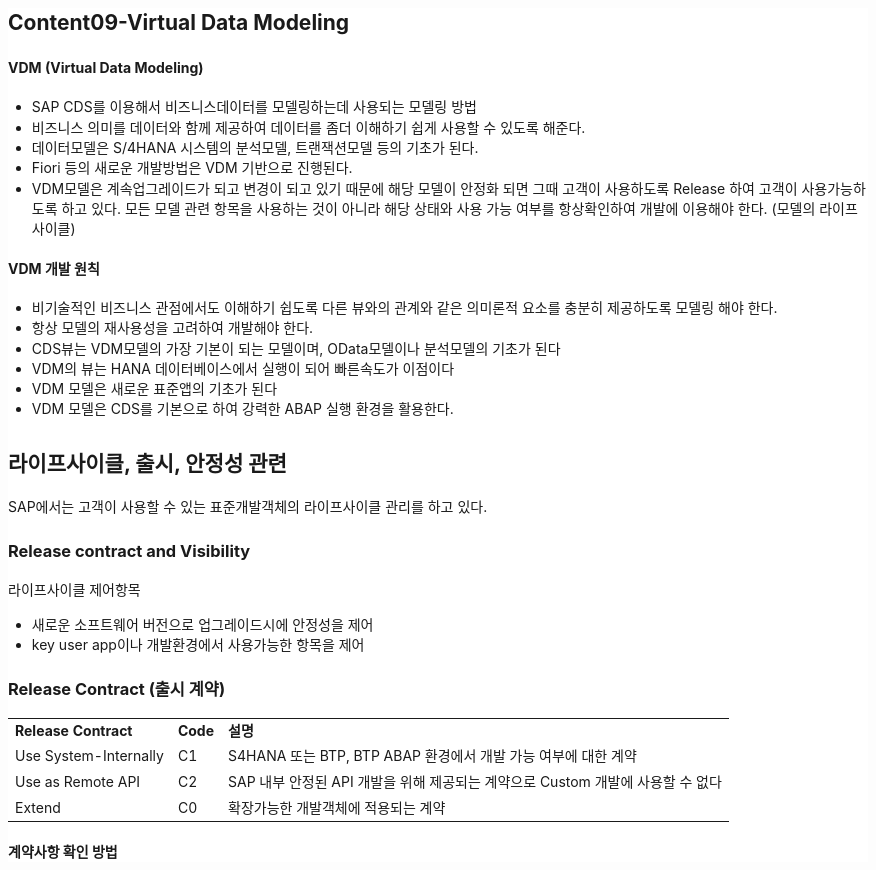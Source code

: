 ## Content09-Virtual Data Modeling

  

#### VDM (Virtual Data Modeling)

- SAP CDS를 이용해서 비즈니스데이터를 모델링하는데 사용되는 모델링 방법
- 비즈니스 의미를 데이터와 함께 제공하여 데이터를 좀더 이해하기 쉽게 사용할 수 있도록 해준다.
- 데이터모델은 S/4HANA 시스템의 분석모델, 트랜잭션모델 등의 기초가 된다.
- Fiori 등의 새로운 개발방법은 VDM 기반으로 진행된다.
- VDM모델은 계속업그레이드가 되고 변경이 되고 있기 때문에 해당 모델이 안정화 되면 그때 고객이 사용하도록 Release 하여 고객이 사용가능하도록 하고 있다. 모든 모델 관련 항목을 사용하는 것이 아니라 해당 상태와 사용 가능 여부를 항상확인하여 개발에 이용해야 한다. (모델의 라이프사이클)

  

#### VDM 개발 원칙

- 비기술적인 비즈니스 관점에서도 이해하기 쉽도록 다른 뷰와의 관계와 같은 의미론적 요소를 충분히 제공하도록 모델링 해야 한다.
- 항상 모델의 재사용성을 고려하여 개발해야 한다.
- CDS뷰는 VDM모델의 가장 기본이 되는 모델이며, OData모델이나 분석모델의 기초가 된다
- VDM의 뷰는 HANA 데이터베이스에서 실행이 되어 빠른속도가 이점이다
- VDM 모델은 새로운 표준앱의 기초가 된다
- VDM 모델은 CDS를 기본으로 하여 강력한 ABAP 실행 환경을 활용한다.

  

## 라이프사이클, 출시, 안정성 관련

SAP에서는 고객이 사용할 수 있는 표준개발객체의 라이프사이클 관리를 하고 있다.

  

### Release contract and Visibility

  

라이프사이클 제어항목

- 새로운 소프트웨어 버전으로 업그레이드시에 안정성을 제어
- key user app이나 개발환경에서 사용가능한 항목을 제어

  

### **Release Contract (출시 계약)**

|     |     |     |
| --- | --- | --- |
| **Release Contract** | **Code** | **설명** |
| Use System-Internally | C1  | S4HANA 또는 BTP, BTP ABAP 환경에서 개발 가능 여부에 대한 계약 |
| Use as Remote API | C2  | SAP 내부 안정된 API 개발을 위해 제공되는 계약으로 Custom 개발에 사용할 수 없다 |
| Extend | C0  | 확장가능한 개발객체에 적용되는 계약 |

  

#### 계약사항 확인 방법
